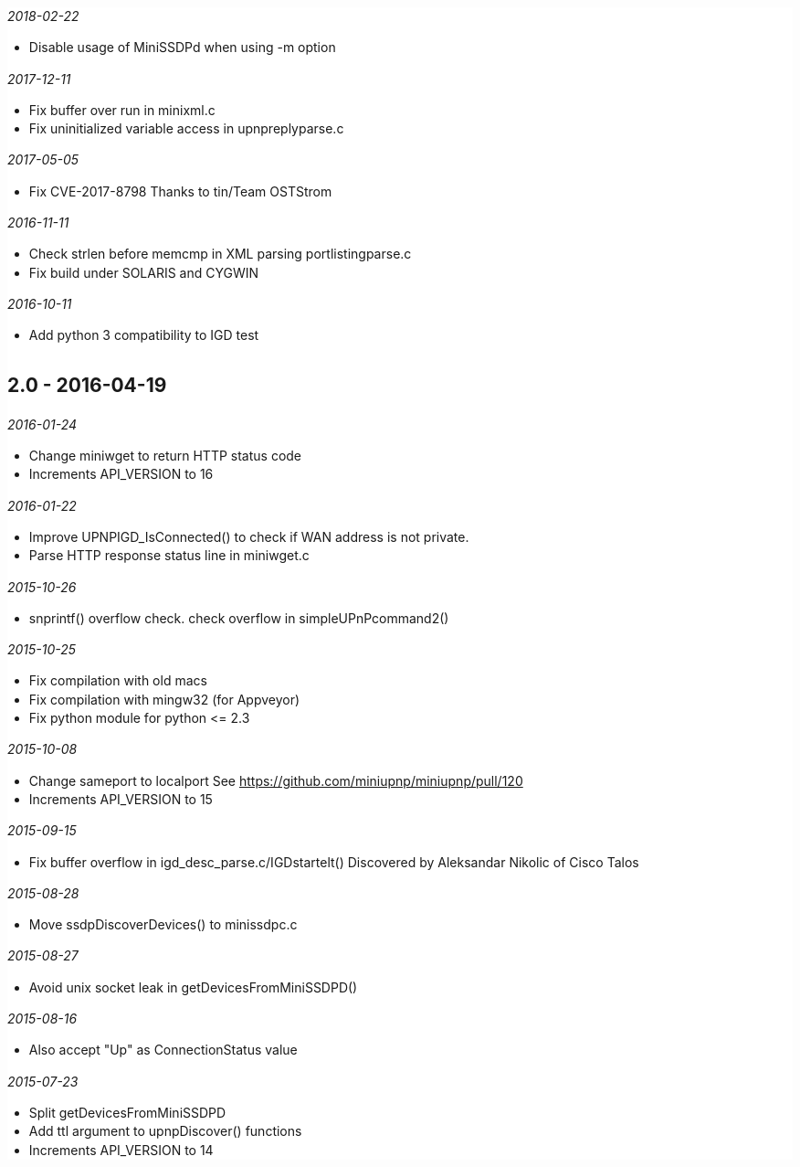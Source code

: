 *2018-02-22*
- Disable usage of MiniSSDPd when using -m option

*2017-12-11*
- Fix buffer over run in minixml.c
- Fix uninitialized variable access in upnpreplyparse.c

*2017-05-05*
- Fix CVE-2017-8798 Thanks to tin/Team OSTStrom

*2016-11-11*
- Check strlen before memcmp in XML parsing portlistingparse.c
- Fix build under SOLARIS and CYGWIN

*2016-10-11*
- Add python 3 compatibility to IGD test

## 2.0 - 2016-04-19

*2016-01-24*
- Change miniwget to return HTTP status code
- Increments API_VERSION to 16

*2016-01-22*
- Improve UPNPIGD_IsConnected() to check if WAN address is not private.
- Parse HTTP response status line in miniwget.c

*2015-10-26*
- snprintf() overflow check. check overflow in simpleUPnPcommand2()

*2015-10-25*
- Fix compilation with old macs
- Fix compilation with mingw32 (for Appveyor)
- Fix python module for python <= 2.3

*2015-10-08*
- Change sameport to localport
  See https://github.com/miniupnp/miniupnp/pull/120
- Increments API_VERSION to 15

*2015-09-15*
- Fix buffer overflow in igd_desc_parse.c/IGDstartelt()
  Discovered by Aleksandar Nikolic of Cisco Talos

*2015-08-28*
- Move ssdpDiscoverDevices() to minissdpc.c

*2015-08-27*
- Avoid unix socket leak in getDevicesFromMiniSSDPD()

*2015-08-16*
- Also accept "Up" as ConnectionStatus value

*2015-07-23*
- Split getDevicesFromMiniSSDPD
- Add ttl argument to upnpDiscover() functions
- Increments API_VERSION to 14
